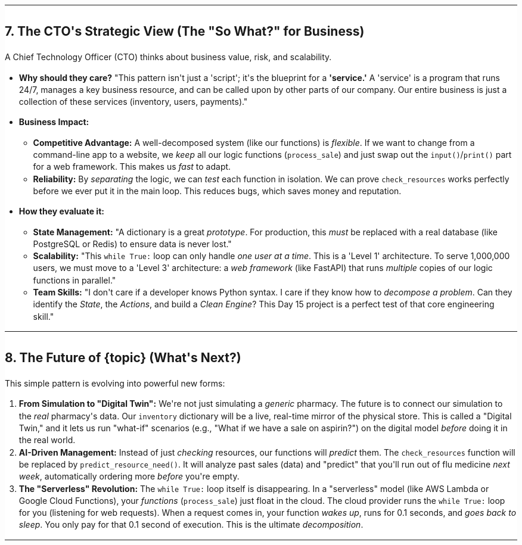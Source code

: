 -----

## 7\. The CTO's Strategic View (The "So What?" for Business)

A Chief Technology Officer (CTO) thinks about business value, risk, and scalability.

  * **Why should they care?** "This pattern isn't just a 'script'; it's the blueprint for a **'service.'** A 'service' is a program that runs 24/7, manages a key business resource, and can be called upon by other parts of our company. Our entire business is just a collection of these services (inventory, users, payments)."

  * **Business Impact:**

      * **Competitive Advantage:** A well-decomposed system (like our functions) is *flexible*. If we want to change from a command-line app to a website, we *keep* all our logic functions (`process_sale`) and just swap out the `input()`/`print()` part for a web framework. This makes us *fast* to adapt.
      * **Reliability:** By *separating* the logic, we can *test* each function in isolation. We can prove `check_resources` works perfectly before we ever put it in the main loop. This reduces bugs, which saves money and reputation.

  * **How they evaluate it:**

      * **State Management:** "A dictionary is a great *prototype*. For production, this *must* be replaced with a real database (like PostgreSQL or Redis) to ensure data is never lost."
      * **Scalability:** "This `while True:` loop can only handle *one user at a time*. This is a 'Level 1' architecture. To serve 1,000,000 users, we must move to a 'Level 3' architecture: a *web framework* (like FastAPI) that runs *multiple* copies of our logic functions in parallel."
      * **Team Skills:** "I don't care if a developer knows Python syntax. I care if they know how to *decompose a problem*. Can they identify the *State*, the *Actions*, and build a *Clean Engine*? This Day 15 project is a perfect test of that core engineering skill."

-----

## 8\. The Future of {topic} (What's Next?)

This simple pattern is evolving into powerful new forms:

1.  **From Simulation to "Digital Twin":** We're not just simulating a *generic* pharmacy. The future is to connect our simulation to the *real* pharmacy's data. Our `inventory` dictionary will be a live, real-time mirror of the physical store. This is called a "Digital Twin," and it lets us run "what-if" scenarios (e.g., "What if we have a sale on aspirin?") on the digital model *before* doing it in the real world.
2.  **AI-Driven Management:** Instead of just *checking* resources, our functions will *predict* them. The `check_resources` function will be replaced by `predict_resource_need()`. It will analyze past sales (data) and "predict" that you'll run out of flu medicine *next week*, automatically ordering more *before* you're empty.
3.  **The "Serverless" Revolution:** The `while True:` loop itself is disappearing. In a "serverless" model (like AWS Lambda or Google Cloud Functions), your *functions* (`process_sale`) just float in the cloud. The cloud provider runs the `while True:` loop for you (listening for web requests). When a request comes in, your function *wakes up*, runs for 0.1 seconds, and *goes back to sleep*. You only pay for that 0.1 second of execution. This is the ultimate *decomposition*.

-----
